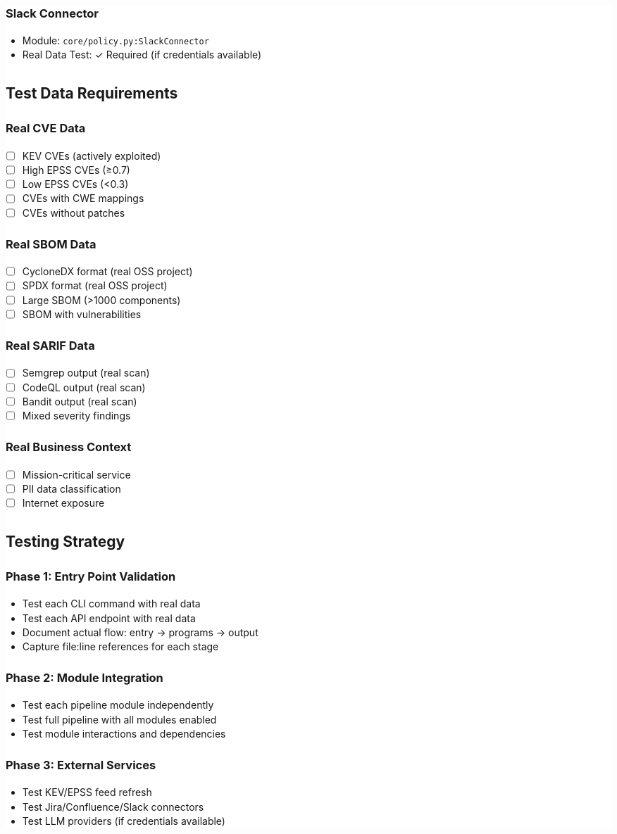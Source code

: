 ### Slack Connector
- Module: `core/policy.py:SlackConnector`
- Real Data Test: ✓ Required (if credentials available)

## Test Data Requirements

### Real CVE Data
- [ ] KEV CVEs (actively exploited)
- [ ] High EPSS CVEs (≥0.7)
- [ ] Low EPSS CVEs (<0.3)
- [ ] CVEs with CWE mappings
- [ ] CVEs without patches

### Real SBOM Data
- [ ] CycloneDX format (real OSS project)
- [ ] SPDX format (real OSS project)
- [ ] Large SBOM (>1000 components)
- [ ] SBOM with vulnerabilities

### Real SARIF Data
- [ ] Semgrep output (real scan)
- [ ] CodeQL output (real scan)
- [ ] Bandit output (real scan)
- [ ] Mixed severity findings

### Real Business Context
- [ ] Mission-critical service
- [ ] PII data classification
- [ ] Internet exposure

## Testing Strategy

### Phase 1: Entry Point Validation
- Test each CLI command with real data
- Test each API endpoint with real data
- Document actual flow: entry → programs → output
- Capture file:line references for each stage

### Phase 2: Module Integration
- Test each pipeline module independently
- Test full pipeline with all modules enabled
- Test module interactions and dependencies

### Phase 3: External Services
- Test KEV/EPSS feed refresh
- Test Jira/Confluence/Slack connectors
- Test LLM providers (if credentials available)
